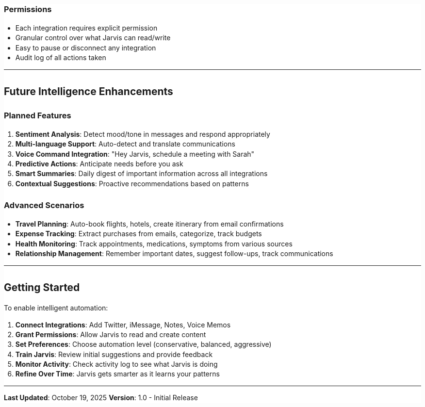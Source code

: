 ### Permissions
- Each integration requires explicit permission
- Granular control over what Jarvis can read/write
- Easy to pause or disconnect any integration
- Audit log of all actions taken

---

## Future Intelligence Enhancements

### Planned Features
1. **Sentiment Analysis**: Detect mood/tone in messages and respond appropriately
2. **Multi-language Support**: Auto-detect and translate communications
3. **Voice Command Integration**: "Hey Jarvis, schedule a meeting with Sarah"
4. **Predictive Actions**: Anticipate needs before you ask
5. **Smart Summaries**: Daily digest of important information across all integrations
6. **Contextual Suggestions**: Proactive recommendations based on patterns

### Advanced Scenarios
- **Travel Planning**: Auto-book flights, hotels, create itinerary from email confirmations
- **Expense Tracking**: Extract purchases from emails, categorize, track budgets
- **Health Monitoring**: Track appointments, medications, symptoms from various sources
- **Relationship Management**: Remember important dates, suggest follow-ups, track communications

---

## Getting Started

To enable intelligent automation:

1. **Connect Integrations**: Add Twitter, iMessage, Notes, Voice Memos
2. **Grant Permissions**: Allow Jarvis to read and create content
3. **Set Preferences**: Choose automation level (conservative, balanced, aggressive)
4. **Train Jarvis**: Review initial suggestions and provide feedback
5. **Monitor Activity**: Check activity log to see what Jarvis is doing
6. **Refine Over Time**: Jarvis gets smarter as it learns your patterns

---

**Last Updated**: October 19, 2025
**Version**: 1.0 - Initial Release
